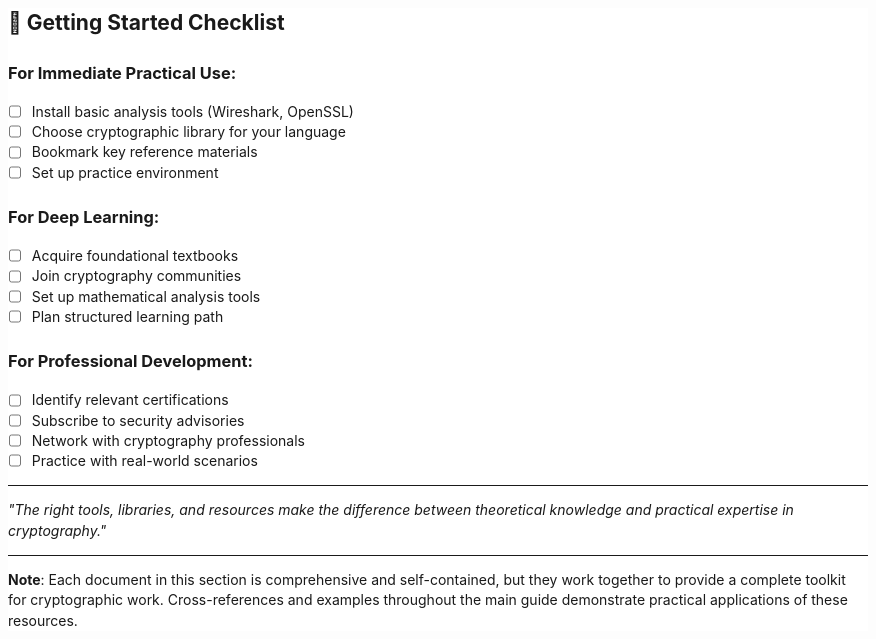 
## 🚀 Getting Started Checklist

### **For Immediate Practical Use:**
- [ ] Install basic analysis tools (Wireshark, OpenSSL)
- [ ] Choose cryptographic library for your language
- [ ] Bookmark key reference materials
- [ ] Set up practice environment

### **For Deep Learning:**
- [ ] Acquire foundational textbooks
- [ ] Join cryptography communities
- [ ] Set up mathematical analysis tools
- [ ] Plan structured learning path

### **For Professional Development:**
- [ ] Identify relevant certifications
- [ ] Subscribe to security advisories
- [ ] Network with cryptography professionals
- [ ] Practice with real-world scenarios

---

*"The right tools, libraries, and resources make the difference between theoretical knowledge and practical expertise in cryptography."*

---

**Note**: Each document in this section is comprehensive and self-contained, but they work together to provide a complete toolkit for cryptographic work. Cross-references and examples throughout the main guide demonstrate practical applications of these resources.
